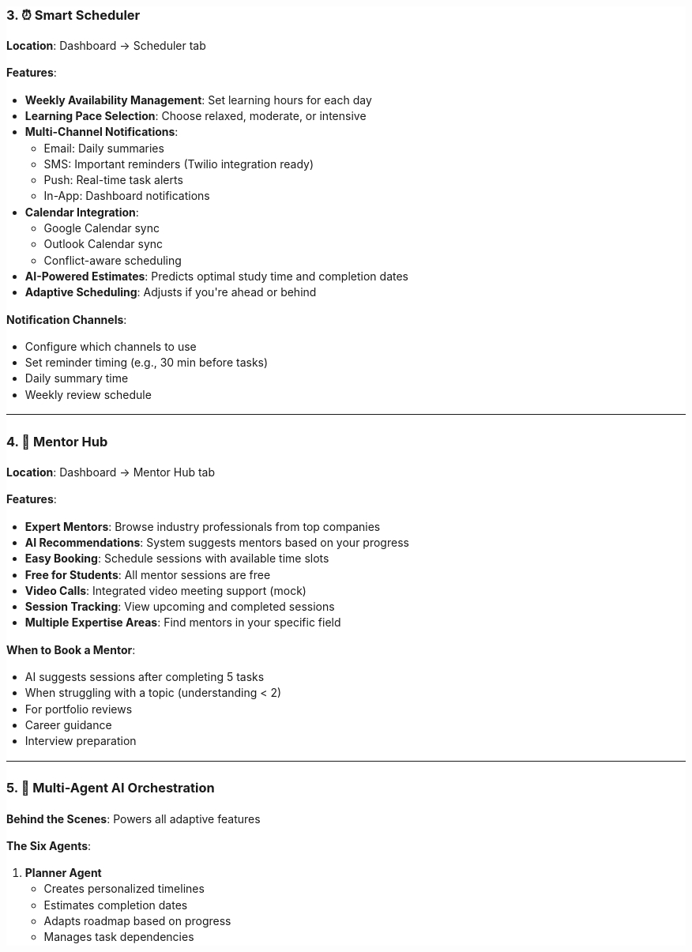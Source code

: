 ### 3. ⏰ Smart Scheduler
**Location**: Dashboard → Scheduler tab

**Features**:
- **Weekly Availability Management**: Set learning hours for each day
- **Learning Pace Selection**: Choose relaxed, moderate, or intensive
- **Multi-Channel Notifications**:
  - Email: Daily summaries
  - SMS: Important reminders (Twilio integration ready)
  - Push: Real-time task alerts
  - In-App: Dashboard notifications
- **Calendar Integration**: 
  - Google Calendar sync
  - Outlook Calendar sync
  - Conflict-aware scheduling
- **AI-Powered Estimates**: Predicts optimal study time and completion dates
- **Adaptive Scheduling**: Adjusts if you're ahead or behind

**Notification Channels**:
- Configure which channels to use
- Set reminder timing (e.g., 30 min before tasks)
- Daily summary time
- Weekly review schedule

---

### 4. 👥 Mentor Hub
**Location**: Dashboard → Mentor Hub tab

**Features**:
- **Expert Mentors**: Browse industry professionals from top companies
- **AI Recommendations**: System suggests mentors based on your progress
- **Easy Booking**: Schedule sessions with available time slots
- **Free for Students**: All mentor sessions are free
- **Video Calls**: Integrated video meeting support (mock)
- **Session Tracking**: View upcoming and completed sessions
- **Multiple Expertise Areas**: Find mentors in your specific field

**When to Book a Mentor**:
- AI suggests sessions after completing 5 tasks
- When struggling with a topic (understanding < 2)
- For portfolio reviews
- Career guidance
- Interview preparation

---

### 5. 🤖 Multi-Agent AI Orchestration
**Behind the Scenes**: Powers all adaptive features

**The Six Agents**:

1. **Planner Agent**
   - Creates personalized timelines
   - Estimates completion dates
   - Adapts roadmap based on progress
   - Manages task dependencies
